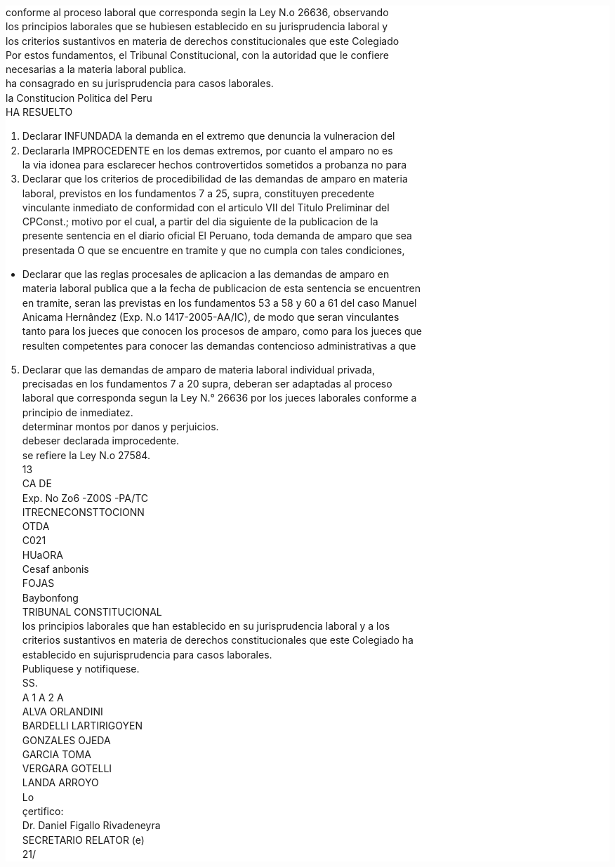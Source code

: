 conforme al proceso laboral que corresponda segin la Ley N.o 26636, observando  
los principios laborales que se hubiesen establecido en su jurisprudencia laboral y  
los criterios sustantivos en materia de derechos constitucionales que este Colegiado  
Por estos fundamentos, el Tribunal Constitucional, con la autoridad que le confiere  
necesarias a la materia laboral publica.  
ha consagrado en su jurisprudencia para casos laborales.  
la Constitucion Politica del Peru  
HA RESUELTO  
1. Declarar INFUNDADA la demanda en el extremo que denuncia la vulneracion del  
2. Declararla IMPROCEDENTE en los demas extremos, por cuanto el amparo no es  
la via idonea para esclarecer hechos controvertidos sometidos a probanza no para  
3. Declarar que los criterios de procedibilidad de las demandas de amparo en materia  
laboral, previstos en los fundamentos 7 a 25, supra, constituyen precedente  
vinculante inmediato de conformidad con el articulo VII del Titulo Preliminar del  
CPConst.; motivo por el cual, a partir del dia siguiente de la publicacion de la  
presente sentencia en el diario oficial El Peruano, toda demanda de amparo que sea  
presentada O que se encuentre en tramite y que no cumpla con tales condiciones,  
+ Declarar que las reglas procesales de aplicacion a las demandas de amparo en  
materia laboral publica que a la fecha de publicacion de esta sentencia se encuentren  
en tramite, seran las previstas en los fundamentos 53 a 58 y 60 a 61 del caso Manuel  
Anicama Hernândez (Exp. N.o 1417-2005-AA/IC), de modo que seran vinculantes  
tanto para los jueces que conocen los procesos de amparo, como para los jueces que  
resulten competentes para conocer las demandas contencioso administrativas a que  
5. Declarar que las demandas de amparo de materia laboral individual privada,  
precisadas en los fundamentos 7 a 20 supra, deberan ser adaptadas al proceso  
laboral que corresponda segun la Ley N.° 26636 por los jueces laborales conforme a  
principio de inmediatez.  
determinar montos por danos y perjuicios.  
debeser declarada improcedente.  
se refiere la Ley N.o 27584.  
13  
CA DE  
Exp. No Zo6 -Z00S -PA/TC  
ITRECNECONSTTOCIONN  
OTDA  
C021  
HUaORA  
Cesaf anbonis  
FOJAS  
Baybonfong  
TRIBUNAL CONSTITUCIONAL  
los principios laborales que han establecido en su jurisprudencia laboral y a los  
criterios sustantivos en materia de derechos constitucionales que este Colegiado ha  
establecido en sujurisprudencia para casos laborales.  
Publiquese y notifiquese.  
SS.  
A 1 A 2 A   
ALVA ORLANDINI  
BARDELLI LARTIRIGOYEN  
GONZALES OJEDA  
GARCIA TOMA  
VERGARA GOTELLI  
LANDA ARROYO  
Lo  
çertifico:  
Dr. Daniel Figallo Rivadeneyra  
SECRETARIO RELATOR (e)  
21/